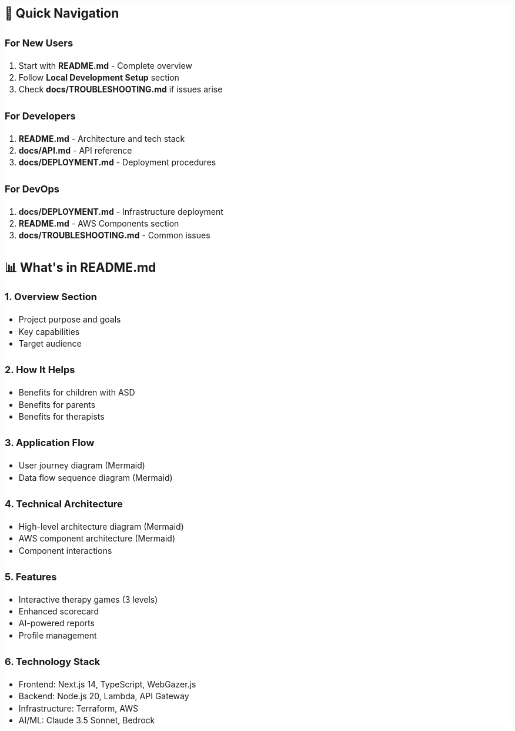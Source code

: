 ## 🎯 Quick Navigation

### For New Users
1. Start with **README.md** - Complete overview
2. Follow **Local Development Setup** section
3. Check **docs/TROUBLESHOOTING.md** if issues arise

### For Developers
1. **README.md** - Architecture and tech stack
2. **docs/API.md** - API reference
3. **docs/DEPLOYMENT.md** - Deployment procedures

### For DevOps
1. **docs/DEPLOYMENT.md** - Infrastructure deployment
2. **README.md** - AWS Components section
3. **docs/TROUBLESHOOTING.md** - Common issues

## 📊 What's in README.md

### 1. Overview Section
- Project purpose and goals
- Key capabilities
- Target audience

### 2. How It Helps
- Benefits for children with ASD
- Benefits for parents
- Benefits for therapists

### 3. Application Flow
- User journey diagram (Mermaid)
- Data flow sequence diagram (Mermaid)

### 4. Technical Architecture
- High-level architecture diagram (Mermaid)
- AWS component architecture (Mermaid)
- Component interactions

### 5. Features
- Interactive therapy games (3 levels)
- Enhanced scorecard
- AI-powered reports
- Profile management

### 6. Technology Stack
- Frontend: Next.js 14, TypeScript, WebGazer.js
- Backend: Node.js 20, Lambda, API Gateway
- Infrastructure: Terraform, AWS
- AI/ML: Claude 3.5 Sonnet, Bedrock
